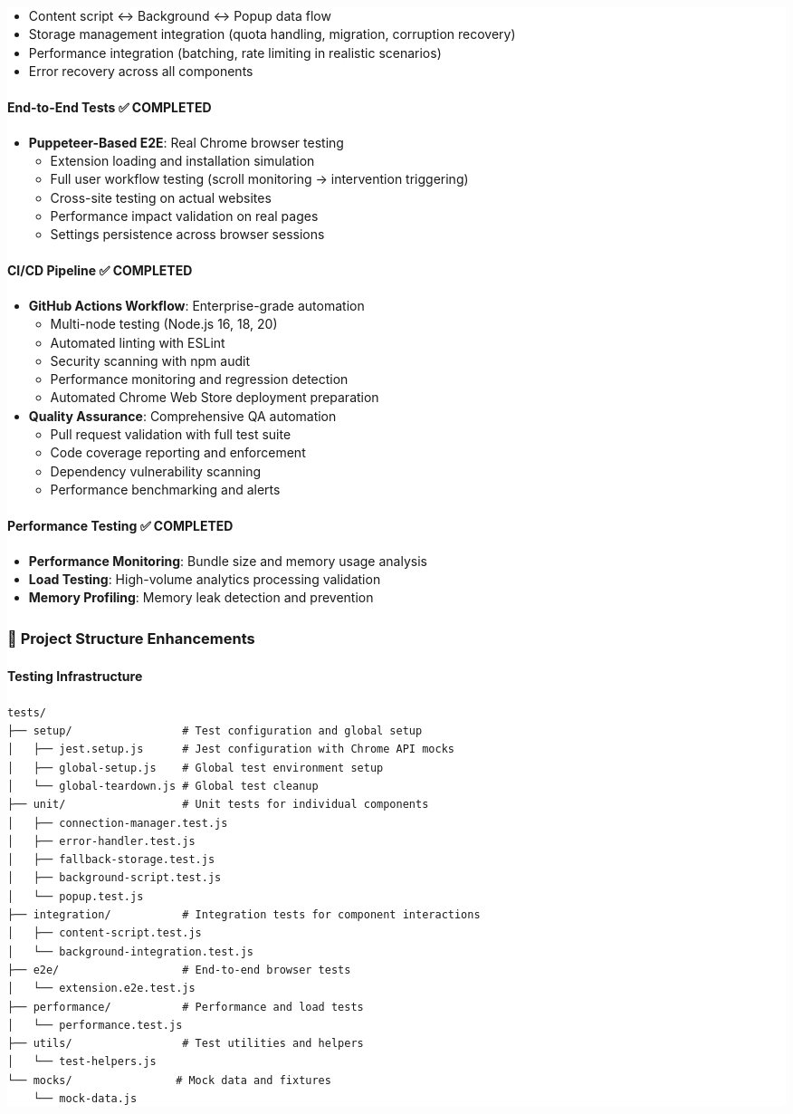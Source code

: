   - Content script ↔ Background ↔ Popup data flow
  - Storage management integration (quota handling, migration, corruption recovery)
  - Performance integration (batching, rate limiting in realistic scenarios)
  - Error recovery across all components

#### **End-to-End Tests** ✅ COMPLETED  
- **Puppeteer-Based E2E**: Real Chrome browser testing
  - Extension loading and installation simulation
  - Full user workflow testing (scroll monitoring → intervention triggering)
  - Cross-site testing on actual websites
  - Performance impact validation on real pages
  - Settings persistence across browser sessions

#### **CI/CD Pipeline** ✅ COMPLETED
- **GitHub Actions Workflow**: Enterprise-grade automation
  - Multi-node testing (Node.js 16, 18, 20)
  - Automated linting with ESLint
  - Security scanning with npm audit
  - Performance monitoring and regression detection
  - Automated Chrome Web Store deployment preparation
- **Quality Assurance**: Comprehensive QA automation
  - Pull request validation with full test suite
  - Code coverage reporting and enforcement
  - Dependency vulnerability scanning
  - Performance benchmarking and alerts

#### **Performance Testing** ✅ COMPLETED
- **Performance Monitoring**: Bundle size and memory usage analysis
- **Load Testing**: High-volume analytics processing validation
- **Memory Profiling**: Memory leak detection and prevention

### 📁 **Project Structure Enhancements**

#### **Testing Infrastructure**
```
tests/
├── setup/                 # Test configuration and global setup
│   ├── jest.setup.js      # Jest configuration with Chrome API mocks
│   ├── global-setup.js    # Global test environment setup
│   └── global-teardown.js # Global test cleanup
├── unit/                  # Unit tests for individual components
│   ├── connection-manager.test.js
│   ├── error-handler.test.js
│   ├── fallback-storage.test.js
│   ├── background-script.test.js
│   └── popup.test.js
├── integration/           # Integration tests for component interactions
│   ├── content-script.test.js
│   └── background-integration.test.js
├── e2e/                   # End-to-end browser tests
│   └── extension.e2e.test.js
├── performance/           # Performance and load tests
│   └── performance.test.js
├── utils/                 # Test utilities and helpers
│   └── test-helpers.js
└── mocks/                # Mock data and fixtures
    └── mock-data.js
```
